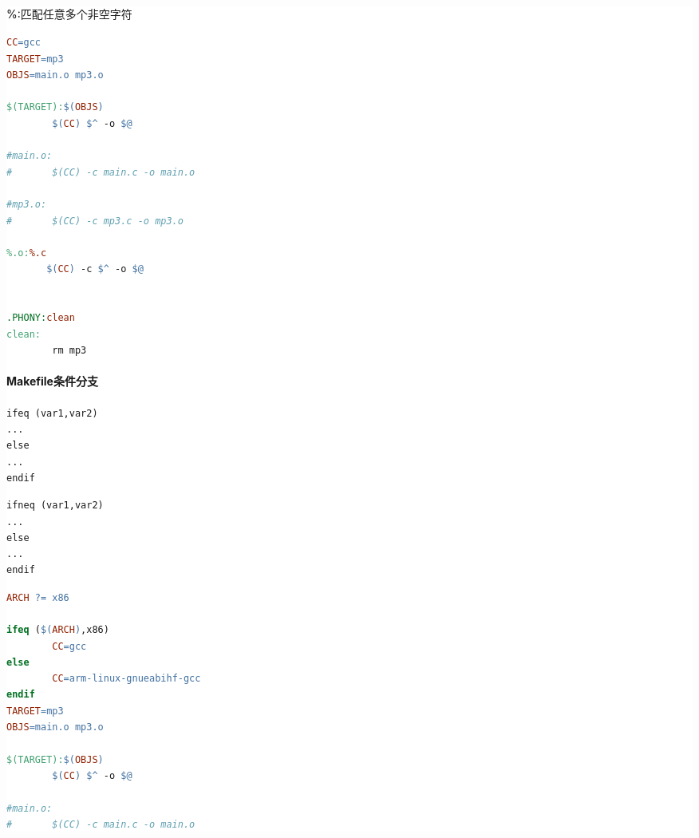 ```makefile
```







%:匹配任意多个非空字符

```makefile
CC=gcc
TARGET=mp3
OBJS=main.o mp3.o

$(TARGET):$(OBJS)
        $(CC) $^ -o $@

#main.o:
#       $(CC) -c main.c -o main.o

#mp3.o:
#       $(CC) -c mp3.c -o mp3.o

%.o:%.c
       $(CC) -c $^ -o $@


.PHONY:clean
clean:
        rm mp3

```



#### Makefile条件分支

```
ifeq (var1,var2)
...
else
...
endif
```

```
ifneq (var1,var2)
...
else
...
endif
```

```makefile
ARCH ?= x86

ifeq ($(ARCH),x86)
        CC=gcc
else
        CC=arm-linux-gnueabihf-gcc
endif
TARGET=mp3
OBJS=main.o mp3.o

$(TARGET):$(OBJS)
        $(CC) $^ -o $@

#main.o:
#       $(CC) -c main.c -o main.o
```